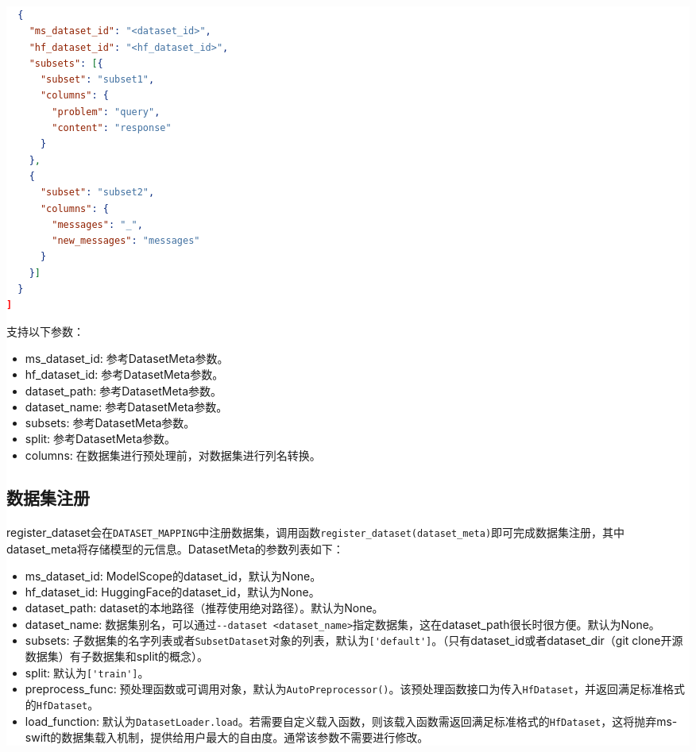 ```json
  {
    "ms_dataset_id": "<dataset_id>",
    "hf_dataset_id": "<hf_dataset_id>",
    "subsets": [{
      "subset": "subset1",
      "columns": {
        "problem": "query",
        "content": "response"
      }
    },
    {
      "subset": "subset2",
      "columns": {
        "messages": "_",
        "new_messages": "messages"
      }
    }]
  }
]
```

支持以下参数：
- ms_dataset_id: 参考DatasetMeta参数。
- hf_dataset_id: 参考DatasetMeta参数。
- dataset_path: 参考DatasetMeta参数。
- dataset_name: 参考DatasetMeta参数。
- subsets: 参考DatasetMeta参数。
- split: 参考DatasetMeta参数。
- columns: 在数据集进行预处理前，对数据集进行列名转换。


## 数据集注册

register_dataset会在`DATASET_MAPPING`中注册数据集，调用函数`register_dataset(dataset_meta)`即可完成数据集注册，其中dataset_meta将存储模型的元信息。DatasetMeta的参数列表如下：
- ms_dataset_id: ModelScope的dataset_id，默认为None。
- hf_dataset_id: HuggingFace的dataset_id，默认为None。
- dataset_path: dataset的本地路径（推荐使用绝对路径）。默认为None。
- dataset_name: 数据集别名，可以通过`--dataset <dataset_name>`指定数据集，这在dataset_path很长时很方便。默认为None。
- subsets: 子数据集的名字列表或者`SubsetDataset`对象的列表，默认为`['default']`。（只有dataset_id或者dataset_dir（git clone开源数据集）有子数据集和split的概念）。
- split: 默认为`['train']`。
- preprocess_func: 预处理函数或可调用对象，默认为`AutoPreprocessor()`。该预处理函数接口为传入`HfDataset`，并返回满足标准格式的`HfDataset`。
- load_function: 默认为`DatasetLoader.load`。若需要自定义载入函数，则该载入函数需返回满足标准格式的`HfDataset`，这将抛弃ms-swift的数据集载入机制，提供给用户最大的自由度。通常该参数不需要进行修改。

